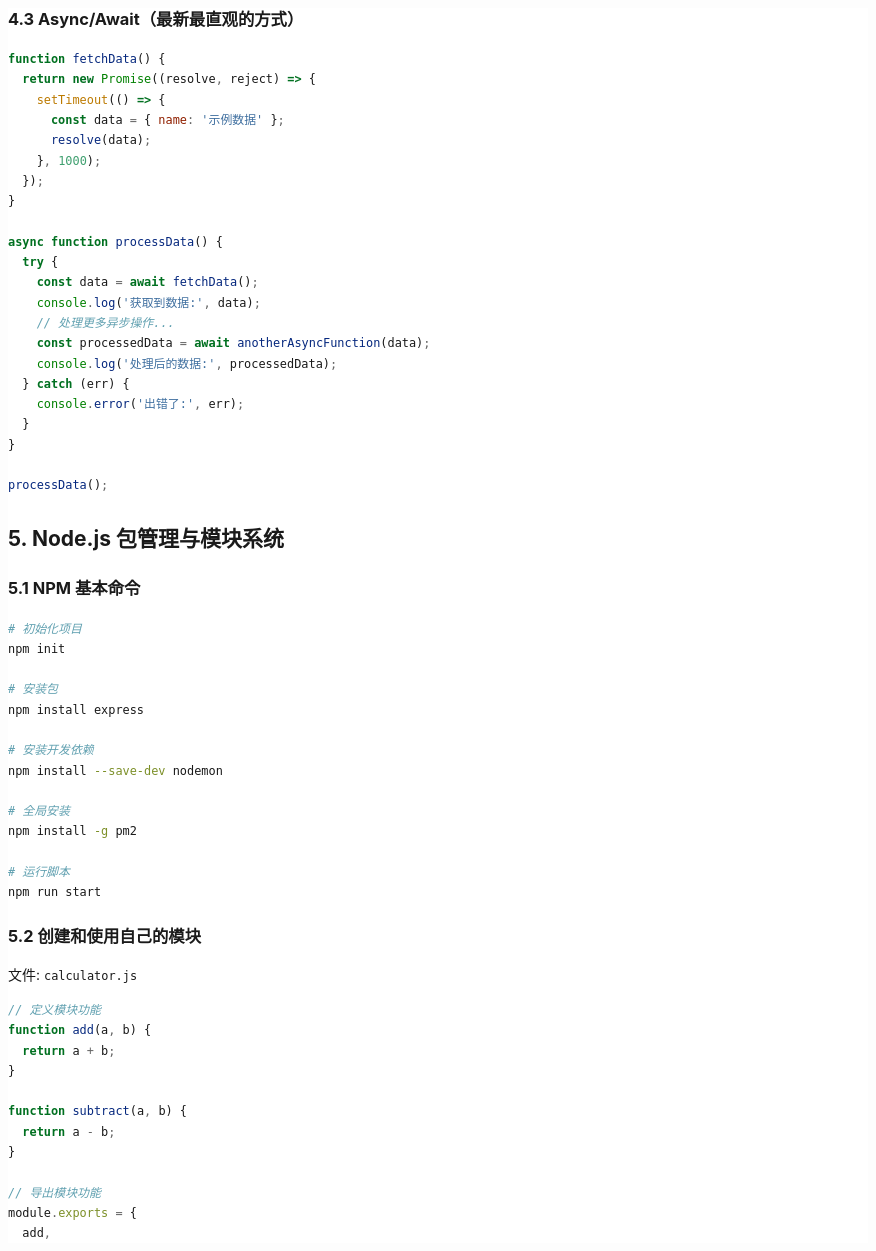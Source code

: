 ### 4.3 Async/Await（最新最直观的方式）

```javascript
function fetchData() {
  return new Promise((resolve, reject) => {
    setTimeout(() => {
      const data = { name: '示例数据' };
      resolve(data);
    }, 1000);
  });
}

async function processData() {
  try {
    const data = await fetchData();
    console.log('获取到数据:', data);
    // 处理更多异步操作...
    const processedData = await anotherAsyncFunction(data);
    console.log('处理后的数据:', processedData);
  } catch (err) {
    console.error('出错了:', err);
  }
}

processData();
```

## 5. Node.js 包管理与模块系统

### 5.1 NPM 基本命令

```bash
# 初始化项目
npm init

# 安装包
npm install express

# 安装开发依赖
npm install --save-dev nodemon

# 全局安装
npm install -g pm2

# 运行脚本
npm run start
```

### 5.2 创建和使用自己的模块

文件: `calculator.js`
```javascript
// 定义模块功能
function add(a, b) {
  return a + b;
}

function subtract(a, b) {
  return a - b;
}

// 导出模块功能
module.exports = {
  add,
```